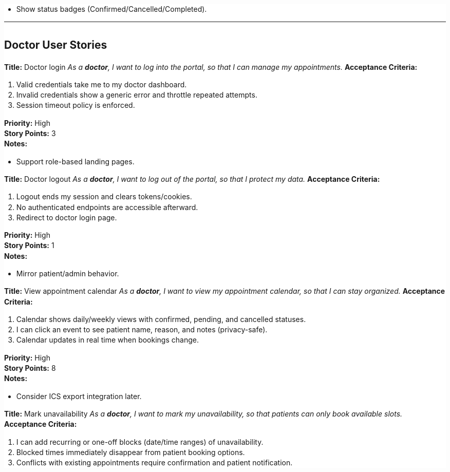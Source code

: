 * Show status badges (Confirmed/Cancelled/Completed).

---

## Doctor User Stories

**Title:** Doctor login
*As a **doctor**, I want to log into the portal, so that I can manage my appointments.*
**Acceptance Criteria:**

1. Valid credentials take me to my doctor dashboard.
2. Invalid credentials show a generic error and throttle repeated attempts.
3. Session timeout policy is enforced.
   
**Priority:** High
<br>**Story Points:** 3
<br>**Notes:**

* Support role-based landing pages.

**Title:** Doctor logout
*As a **doctor**, I want to log out of the portal, so that I protect my data.*
**Acceptance Criteria:**

1. Logout ends my session and clears tokens/cookies.
2. No authenticated endpoints are accessible afterward.
3. Redirect to doctor login page.
   
**Priority:** High
<br>**Story Points:** 1
<br>**Notes:**

* Mirror patient/admin behavior.

**Title:** View appointment calendar
*As a **doctor**, I want to view my appointment calendar, so that I can stay organized.*
**Acceptance Criteria:**

1. Calendar shows daily/weekly views with confirmed, pending, and cancelled statuses.
2. I can click an event to see patient name, reason, and notes (privacy-safe).
3. Calendar updates in real time when bookings change.
   
**Priority:** High
<br>**Story Points:** 8
<br>**Notes:**

* Consider ICS export integration later.

**Title:** Mark unavailability
*As a **doctor**, I want to mark my unavailability, so that patients can only book available slots.*
**Acceptance Criteria:**

1. I can add recurring or one-off blocks (date/time ranges) of unavailability.
2. Blocked times immediately disappear from patient booking options.
3. Conflicts with existing appointments require confirmation and patient notification.
   